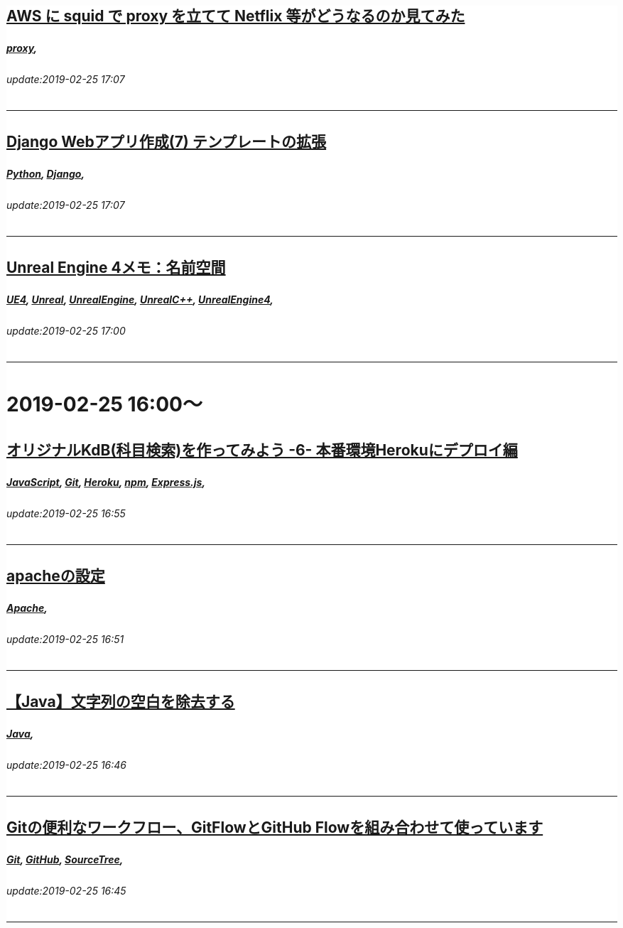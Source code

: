 ## [AWS に squid で proxy を立てて Netflix 等がどうなるのか見てみた](https://qiita.com/kurab/items/d3f3af144bd85a52a248)
##### [proxy](https://qiita.com/tags/proxy), 
###### update:2019-02-25 17:07
---
## [Django Webアプリ作成(7) テンプレートの拡張](https://qiita.com/yuta_rug/items/b0119b8ea3f952d5afcc)
##### [Python](https://qiita.com/tags/Python), [Django](https://qiita.com/tags/Django), 
###### update:2019-02-25 17:07
---
## [Unreal Engine 4メモ：名前空間](https://qiita.com/sy_/items/40fb12d7e18c2f68cd42)
##### [UE4](https://qiita.com/tags/UE4), [Unreal](https://qiita.com/tags/Unreal), [UnrealEngine](https://qiita.com/tags/UnrealEngine), [UnrealC++](https://qiita.com/tags/UnrealC++), [UnrealEngine4](https://qiita.com/tags/UnrealEngine4), 
###### update:2019-02-25 17:00
---




# 2019-02-25 16:00～
## [オリジナルKdB(科目検索)を作ってみよう -6- 本番環境Herokuにデプロイ編](https://qiita.com/tkkrr/items/db58c25ac65da30531e9)
##### [JavaScript](https://qiita.com/tags/JavaScript), [Git](https://qiita.com/tags/Git), [Heroku](https://qiita.com/tags/Heroku), [npm](https://qiita.com/tags/npm), [Express.js](https://qiita.com/tags/Express.js), 
###### update:2019-02-25 16:55
---
## [apacheの設定](https://qiita.com/sanyamarseille/items/41936f003090ba03acae)
##### [Apache](https://qiita.com/tags/Apache), 
###### update:2019-02-25 16:51
---
## [【Java】文字列の空白を除去する](https://qiita.com/kikkutonton/items/6f7862dffc750b1e024a)
##### [Java](https://qiita.com/tags/Java), 
###### update:2019-02-25 16:46
---
## [Gitの便利なワークフロー、GitFlowとGitHub Flowを組み合わせて使っています](https://qiita.com/yousan/items/f0801437644527b00342)
##### [Git](https://qiita.com/tags/Git), [GitHub](https://qiita.com/tags/GitHub), [SourceTree](https://qiita.com/tags/SourceTree), 
###### update:2019-02-25 16:45
---